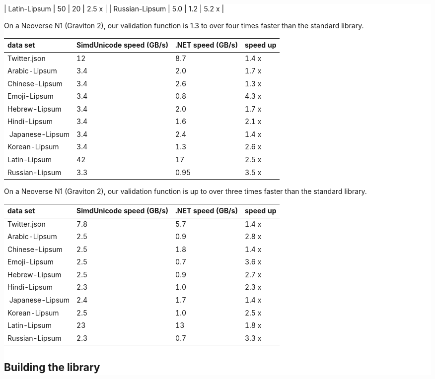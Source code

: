 | Latin-Lipsum    |  50        | 20                       | 2.5 x           |
| Russian-Lipsum  |  5.0       | 1.2                       | 5.2 x           |


On a Neoverse N1 (Graviton 2), our validation function is 1.3 to over four times
faster than the standard library.

| data set      | SimdUnicode speed (GB/s) | .NET speed (GB/s) |  speed up |
|:----------------|:-----------|:--------------------------|:-------------------|
| Twitter.json    |  12        | 8.7                        | 1.4 x           |
| Arabic-Lipsum   |  3.4       | 2.0                       | 1.7 x           |
| Chinese-Lipsum  |  3.4       | 2.6                       | 1.3 x           |
| Emoji-Lipsum    |  3.4       | 0.8                       | 4.3 x           |
| Hebrew-Lipsum   |  3.4       | 2.0                       | 1.7 x           |
| Hindi-Lipsum    |  3.4       | 1.6                       | 2.1 x           |
| Japanese-Lipsum |  3.4       | 2.4                       | 1.4 x           |
| Korean-Lipsum   |  3.4       | 1.3                       | 2.6 x           |
| Latin-Lipsum    |  42        | 17                        | 2.5 x           |
| Russian-Lipsum  |  3.3       | 0.95                       | 3.5 x           |

On a Neoverse N1 (Graviton 2), our validation function is up to over three times
faster than the standard library.


| data set      | SimdUnicode speed (GB/s) | .NET speed (GB/s) |  speed up |
|:----------------|:-----------|:--------------------------|:-------------------|
| Twitter.json    |  7.8        | 5.7                        | 1.4 x           |
| Arabic-Lipsum   |  2.5       | 0.9                       | 2.8 x           |
| Chinese-Lipsum  |  2.5       | 1.8                       | 1.4 x           |
| Emoji-Lipsum    |  2.5       | 0.7                       | 3.6 x           |
| Hebrew-Lipsum   |  2.5       | 0.9                       | 2.7 x           |
| Hindi-Lipsum    |  2.3       | 1.0                       | 2.3 x           |
| Japanese-Lipsum |  2.4       | 1.7                       | 1.4 x           |
| Korean-Lipsum   |  2.5       | 1.0                       | 2.5 x           |
| Latin-Lipsum    |  23        | 13                        | 1.8 x           |
| Russian-Lipsum  |  2.3      | 0.7                       | 3.3 x           |


## Building the library
